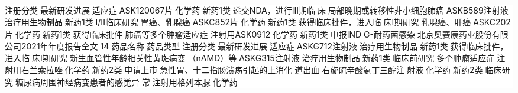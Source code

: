 注册分类
最新研发进展
适应症
ASK120067片
化学药
新药1类
递交NDA，进行Ⅲ期临
床
局部晚期或转移性非小细胞肺癌
ASKB589注射液
治疗用生物制品
新药1类
I/II临床研究
胃癌、乳腺癌
ASKC852片
化学药
新药1类
获得临床批件，进入临
床Ⅰ期研究
乳腺癌、肝癌
ASKC202片
化学药
新药1类
获得临床批件
肺癌等多个肿瘤适应症
注射用ASK0912
化学药
新药1类
申报IND
G-耐药菌感染
北京奥赛康药业股份有限公司2021年年度报告全文
14
药品名称
药品类型
注册分类
最新研发进展
适应症
ASKG712注射液
治疗用生物制品
新药1类
获得临床批件，进入临
床Ⅰ期研究
新生血管性年龄相关性黄斑病变
（nAMD）等
ASKG315注射液
治疗用生物制品
新药1类
临床前研究
多个肿瘤适应症
注射用右兰索拉唑
化学药
新药2类
申请上市
急性胃、十二指肠溃疡引起的上消化
道出血
右旋硫辛酸氨丁三醇注
射液
化学药
新药2类
临床研究
糖尿病周围神经病变患者的感觉异
常
注射用格列本脲
化学药